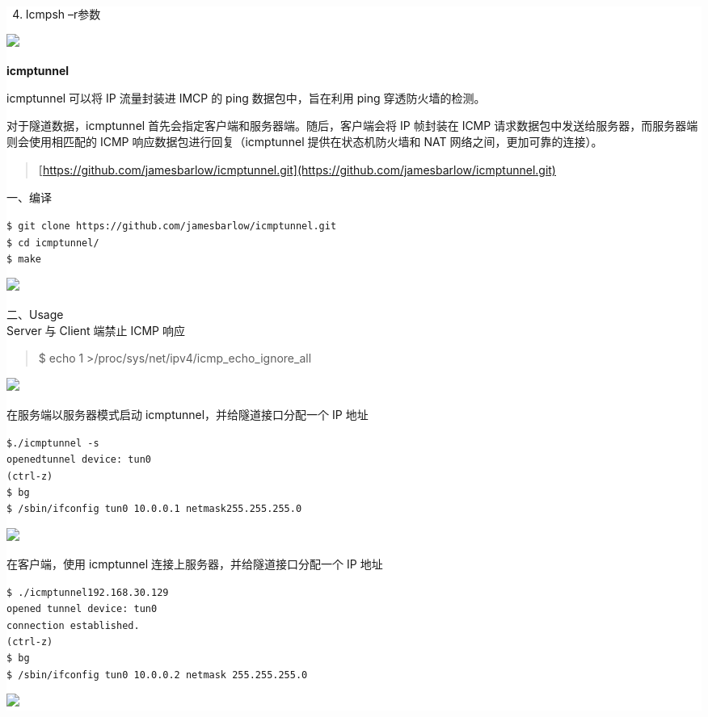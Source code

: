 4) Icmpsh –r参数

[![](https://p2.ssl.qhimg.com/t018ba1bafcc8c3cfe1.png)](https://p2.ssl.qhimg.com/t018ba1bafcc8c3cfe1.png)

<a name="icmptunnel"></a>**icmptunnel**

icmptunnel 可以将 IP 流量封装进 IMCP 的 ping 数据包中，旨在利用 ping 穿透防火墙的检测。

对于隧道数据，icmptunnel 首先会指定客户端和服务器端。随后，客户端会将 IP 帧封装在 ICMP 请求数据包中发送给服务器，而服务器端则会使用相匹配的 ICMP 响应数据包进行回复（icmptunnel 提供在状态机防火墙和 NAT 网络之间，更加可靠的连接）。

> [https://github.com/jamesbarlow/icmptunnel.git](https://github.com/jamesbarlow/icmptunnel.git)

一、编译

```
$ git clone https://github.com/jamesbarlow/icmptunnel.git  
$ cd icmptunnel/ 
$ make
```

[![](https://p2.ssl.qhimg.com/t01e61a8d52393782cf.png)](https://p2.ssl.qhimg.com/t01e61a8d52393782cf.png)

二、Usage<br>
Server 与 Client 端禁止 ICMP 响应

> $ echo 1 &gt;/proc/sys/net/ipv4/icmp_echo_ignore_all

[![](https://p1.ssl.qhimg.com/t011d5f7ee59fc4906b.png)](https://p1.ssl.qhimg.com/t011d5f7ee59fc4906b.png)

在服务端以服务器模式启动 icmptunnel，并给隧道接口分配一个 IP 地址

```
$./icmptunnel -s
openedtunnel device: tun0  
(ctrl-z)
$ bg
$ /sbin/ifconfig tun0 10.0.0.1 netmask255.255.255.0
```

[![](https://p0.ssl.qhimg.com/t012a0143b07a04f07a.png)](https://p0.ssl.qhimg.com/t012a0143b07a04f07a.png)

在客户端，使用 icmptunnel 连接上服务器，并给隧道接口分配一个 IP 地址

```
$ ./icmptunnel192.168.30.129
opened tunnel device: tun0  
connection established.  
(ctrl-z)
$ bg
$ /sbin/ifconfig tun0 10.0.0.2 netmask 255.255.255.0
```

[![](https://p0.ssl.qhimg.com/t012a0143b07a04f07a.png)](https://p0.ssl.qhimg.com/t012a0143b07a04f07a.png)

